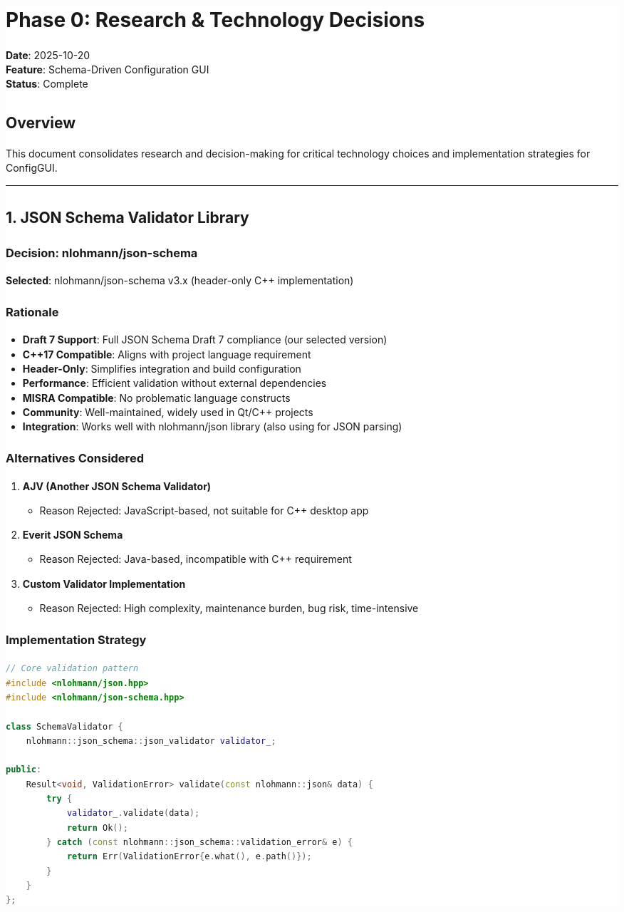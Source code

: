 # Phase 0: Research & Technology Decisions

**Date**: 2025-10-20  
**Feature**: Schema-Driven Configuration GUI  
**Status**: Complete

## Overview

This document consolidates research and decision-making for critical technology choices and implementation strategies for ConfigGUI.

---

## 1. JSON Schema Validator Library

### Decision: nlohmann/json-schema

**Selected**: nlohmann/json-schema v3.x (header-only C++ implementation)

### Rationale

- **Draft 7 Support**: Full JSON Schema Draft 7 compliance (our selected version)
- **C++17 Compatible**: Aligns with project language requirement
- **Header-Only**: Simplifies integration and build configuration
- **Performance**: Efficient validation without external dependencies
- **MISRA Compatible**: No problematic language constructs
- **Community**: Well-maintained, widely used in Qt/C++ projects
- **Integration**: Works well with nlohmann/json library (also using for JSON parsing)

### Alternatives Considered

1. **AJV (Another JSON Schema Validator)** 
   - Reason Rejected: JavaScript-based, not suitable for C++ desktop app
   
2. **Everit JSON Schema** 
   - Reason Rejected: Java-based, incompatible with C++ requirement
   
3. **Custom Validator Implementation**
   - Reason Rejected: High complexity, maintenance burden, bug risk, time-intensive

### Implementation Strategy

```cpp
// Core validation pattern
#include <nlohmann/json.hpp>
#include <nlohmann/json-schema.hpp>

class SchemaValidator {
    nlohmann::json_schema::json_validator validator_;
    
public:
    Result<void, ValidationError> validate(const nlohmann::json& data) {
        try {
            validator_.validate(data);
            return Ok();
        } catch (const nlohmann::json_schema::validation_error& e) {
            return Err(ValidationError{e.what(), e.path()});
        }
    }
};
```
